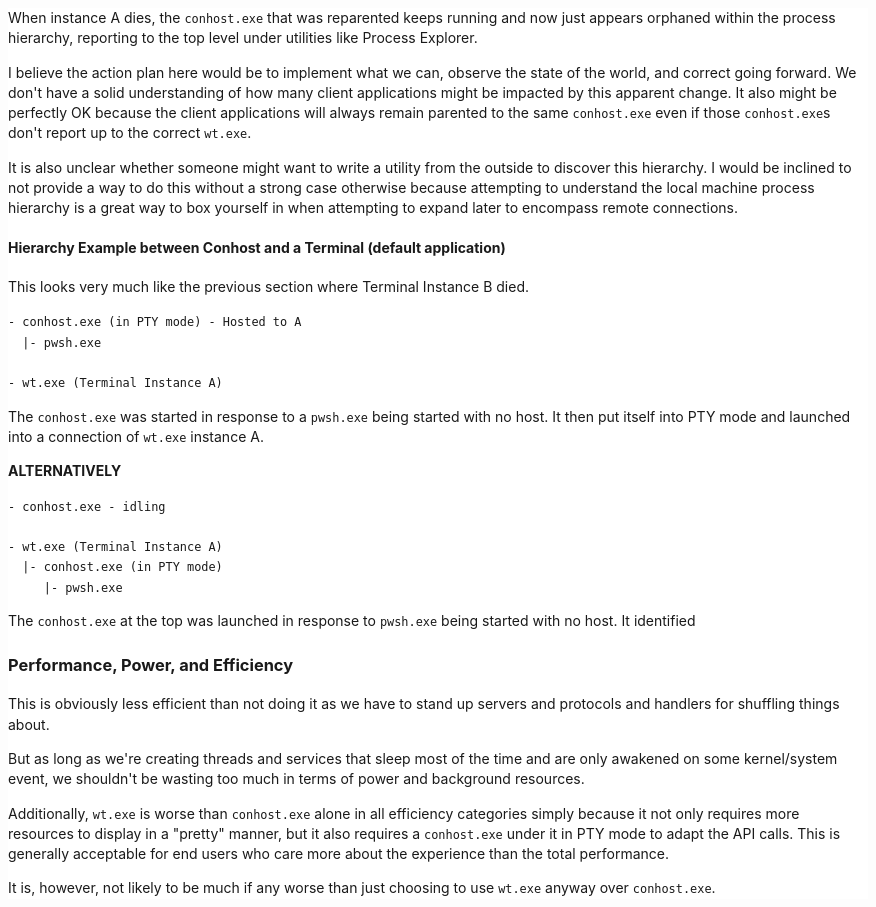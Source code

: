 When instance A dies, the `conhost.exe` that was reparented keeps running and now just appears orphaned within the process hierarchy, reporting to the top level under utilities like Process Explorer.

I believe the action plan here would be to implement what we can, observe the state of the world, and correct going forward. We don't have a solid understanding of how many client applications might be impacted by this apparent change. It also might be perfectly OK because the client applications will always remain parented to the same `conhost.exe` even if those `conhost.exe`s don't report up to the correct `wt.exe`.

It is also unclear whether someone might want to write a utility from the outside to discover this hierarchy. I would be inclined to not provide a way to do this without a strong case otherwise because attempting to understand the local machine process hierarchy is a great way to box yourself in when attempting to expand later to encompass remote connections.

#### Hierarchy Example between Conhost and a Terminal (default application)

This looks very much like the previous section where Terminal Instance B died.

```
- conhost.exe (in PTY mode) - Hosted to A
  |- pwsh.exe

- wt.exe (Terminal Instance A)
```

The `conhost.exe` was started in response to a `pwsh.exe` being started with no host. It then put itself into PTY mode and launched into a connection of `wt.exe` instance A.

**ALTERNATIVELY**

```
- conhost.exe - idling
  
- wt.exe (Terminal Instance A)
  |- conhost.exe (in PTY mode)
     |- pwsh.exe
```

The `conhost.exe` at the top was launched in response to `pwsh.exe` being started with no host. It identified 

### Performance, Power, and Efficiency

This is obviously less efficient than not doing it as we have to stand up servers and protocols and handlers for shuffling things about.

But as long as we're creating threads and services that sleep most of the time and are only awakened on some kernel/system event, we shouldn't be wasting too much in terms of power and background resources.

Additionally, `wt.exe` is worse than `conhost.exe` alone in all efficiency categories simply because it not only requires more resources to display in a "pretty" manner, but it also requires a `conhost.exe` under it in PTY mode to adapt the API calls. This is generally acceptable for end users who care more about the experience than the total performance. 

It is, however, not likely to be much if any worse than just choosing to use `wt.exe` anyway over `conhost.exe`.
